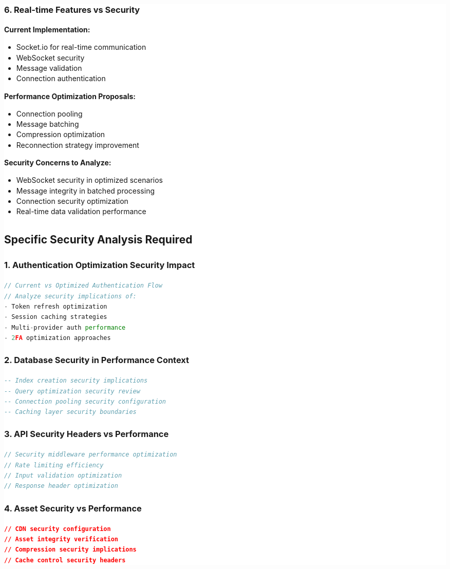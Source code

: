 ### 6. Real-time Features vs Security
**Current Implementation:**
- Socket.io for real-time communication
- WebSocket security
- Message validation
- Connection authentication

**Performance Optimization Proposals:**
- Connection pooling
- Message batching
- Compression optimization
- Reconnection strategy improvement

**Security Concerns to Analyze:**
- WebSocket security in optimized scenarios
- Message integrity in batched processing
- Connection security optimization
- Real-time data validation performance

## Specific Security Analysis Required

### 1. Authentication Optimization Security Impact
```typescript
// Current vs Optimized Authentication Flow
// Analyze security implications of:
- Token refresh optimization
- Session caching strategies
- Multi-provider auth performance
- 2FA optimization approaches
```

### 2. Database Security in Performance Context
```sql
-- Index creation security implications
-- Query optimization security review
-- Connection pooling security configuration
-- Caching layer security boundaries
```

### 3. API Security Headers vs Performance
```javascript
// Security middleware performance optimization
// Rate limiting efficiency
// Input validation optimization
// Response header optimization
```

### 4. Asset Security vs Performance
```json
// CDN security configuration
// Asset integrity verification
// Compression security implications
// Cache control security headers
```
